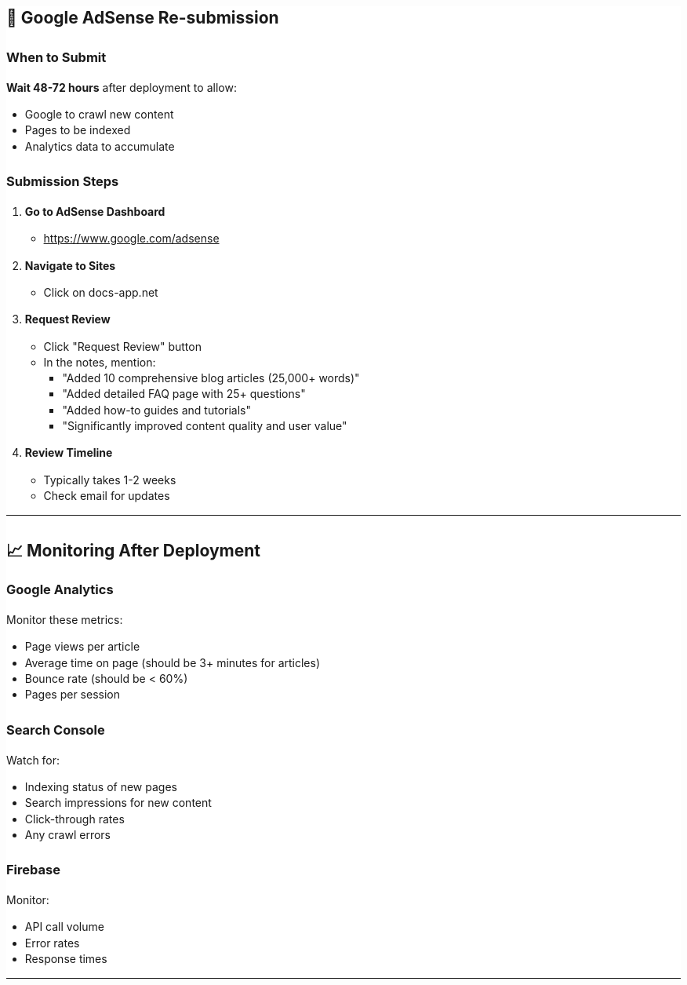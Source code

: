 
## 🎯 Google AdSense Re-submission

### When to Submit
**Wait 48-72 hours** after deployment to allow:
- Google to crawl new content
- Pages to be indexed
- Analytics data to accumulate

### Submission Steps

1. **Go to AdSense Dashboard**
   - https://www.google.com/adsense

2. **Navigate to Sites**
   - Click on docs-app.net

3. **Request Review**
   - Click "Request Review" button
   - In the notes, mention:
     - "Added 10 comprehensive blog articles (25,000+ words)"
     - "Added detailed FAQ page with 25+ questions"
     - "Added how-to guides and tutorials"
     - "Significantly improved content quality and user value"

4. **Review Timeline**
   - Typically takes 1-2 weeks
   - Check email for updates

---

## 📈 Monitoring After Deployment

### Google Analytics
Monitor these metrics:
- Page views per article
- Average time on page (should be 3+ minutes for articles)
- Bounce rate (should be < 60%)
- Pages per session

### Search Console
Watch for:
- Indexing status of new pages
- Search impressions for new content
- Click-through rates
- Any crawl errors

### Firebase
Monitor:
- API call volume
- Error rates
- Response times

---